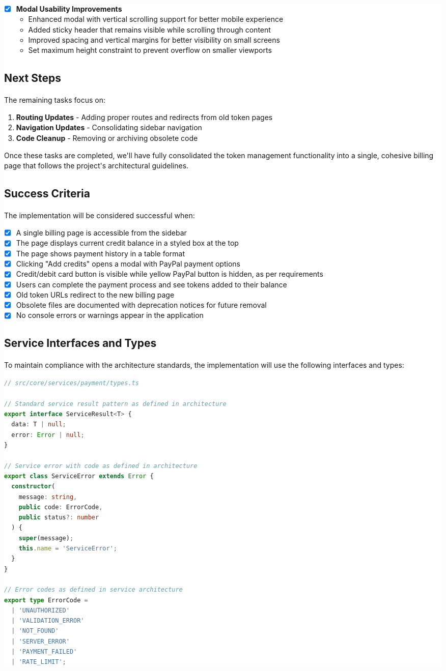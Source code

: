- [x] **Modal Usability Improvements**
  - Enhanced modal with vertical scrolling support for better mobile experience
  - Added sticky header that remains visible while scrolling through content
  - Improved spacing and vertical margins for better visibility on small screens
  - Set maximum height constraint to prevent overflow on smaller viewports

## Next Steps

The remaining tasks focus on:

1. **Routing Updates** - Adding proper routes and redirects from old token pages
2. **Navigation Updates** - Consolidating sidebar navigation
3. **Code Cleanup** - Removing or archiving obsolete code

Once these tasks are completed, we'll have fully consolidated the token management functionality into a single, cohesive billing page that follows the project's architectural guidelines.

## Success Criteria

The implementation will be considered successful when:

- [x] A single billing page is accessible from the sidebar
- [x] The page displays current credit balance in a styled box at the top
- [x] The page shows payment history in a table format
- [x] Clicking "Add credits" opens a modal with PayPal payment options
- [x] Credit/debit card button is visible while yellow PayPal button is hidden, as per requirements
- [x] Users can complete the payment process and see tokens added to their balance
- [x] Old token URLs redirect to the new billing page
- [x] Obsolete files are documented with deprecation notices for future removal
- [x] No console errors or warnings appear in the application

## Service Interfaces and Types

To maintain compliance with the architecture standards, the implementation will use the following interfaces and types:

```typescript
// src/core/services/payment/types.ts

// Standard service result pattern as defined in architecture
export interface ServiceResult<T> {
  data: T | null;
  error: Error | null;
}

// Service error with code as defined in architecture
export class ServiceError extends Error {
  constructor(
    message: string,
    public code: ErrorCode,
    public status?: number
  ) {
    super(message);
    this.name = 'ServiceError';
  }
}

// Error codes as defined in service architecture
export type ErrorCode = 
  | 'UNAUTHORIZED'
  | 'VALIDATION_ERROR'
  | 'NOT_FOUND'
  | 'SERVER_ERROR'
  | 'PAYMENT_FAILED'
  | 'RATE_LIMIT';
```